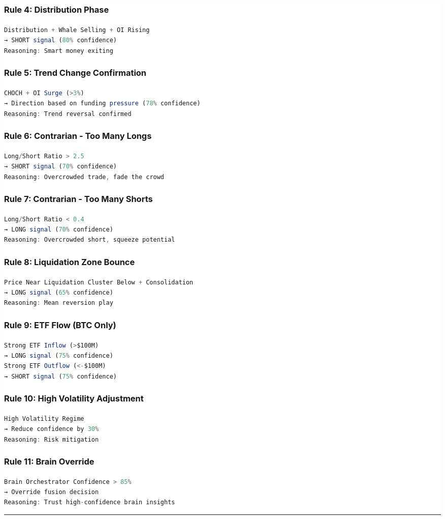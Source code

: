 ### Rule 4: Distribution Phase
```typescript
Distribution + Whale Selling + OI Rising
→ SHORT signal (80% confidence)
Reasoning: Smart money exiting
```

### Rule 5: Trend Change Confirmation
```typescript
CHOCH + OI Surge (>3%)
→ Direction based on funding pressure (78% confidence)
Reasoning: Trend reversal confirmed
```

### Rule 6: Contrarian - Too Many Longs
```typescript
Long/Short Ratio > 2.5
→ SHORT signal (70% confidence)
Reasoning: Overcrowded trade, fade the crowd
```

### Rule 7: Contrarian - Too Many Shorts
```typescript
Long/Short Ratio < 0.4
→ LONG signal (70% confidence)
Reasoning: Overcrowded short, squeeze potential
```

### Rule 8: Liquidation Zone Bounce
```typescript
Price Near Liquidation Cluster Below + Consolidation
→ LONG signal (65% confidence)
Reasoning: Mean reversion play
```

### Rule 9: ETF Flow (BTC Only)
```typescript
Strong ETF Inflow (>$100M)
→ LONG signal (75% confidence)
Strong ETF Outflow (<-$100M)
→ SHORT signal (75% confidence)
```

### Rule 10: High Volatility Adjustment
```typescript
High Volatility Regime
→ Reduce confidence by 30%
Reasoning: Risk mitigation
```

### Rule 11: Brain Override
```typescript
Brain Orchestrator Confidence > 85%
→ Override fusion decision
Reasoning: Trust high-confidence brain insights
```

---